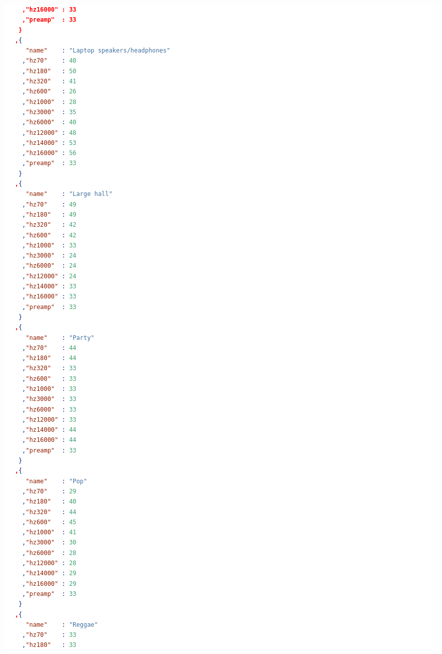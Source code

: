 ```json
     ,"hz16000" : 33
     ,"preamp"  : 33
    }
   ,{
      "name"    : "Laptop speakers/headphones"
     ,"hz70"    : 40
     ,"hz180"   : 50
     ,"hz320"   : 41
     ,"hz600"   : 26
     ,"hz1000"  : 28
     ,"hz3000"  : 35
     ,"hz6000"  : 40
     ,"hz12000" : 48
     ,"hz14000" : 53
     ,"hz16000" : 56
     ,"preamp"  : 33
    }
   ,{
      "name"    : "Large hall"
     ,"hz70"    : 49
     ,"hz180"   : 49
     ,"hz320"   : 42
     ,"hz600"   : 42
     ,"hz1000"  : 33
     ,"hz3000"  : 24
     ,"hz6000"  : 24
     ,"hz12000" : 24
     ,"hz14000" : 33
     ,"hz16000" : 33
     ,"preamp"  : 33
    }
   ,{
      "name"    : "Party"
     ,"hz70"    : 44
     ,"hz180"   : 44
     ,"hz320"   : 33
     ,"hz600"   : 33
     ,"hz1000"  : 33
     ,"hz3000"  : 33
     ,"hz6000"  : 33
     ,"hz12000" : 33
     ,"hz14000" : 44
     ,"hz16000" : 44
     ,"preamp"  : 33
    }
   ,{
      "name"    : "Pop"
     ,"hz70"    : 29
     ,"hz180"   : 40
     ,"hz320"   : 44
     ,"hz600"   : 45
     ,"hz1000"  : 41
     ,"hz3000"  : 30
     ,"hz6000"  : 28
     ,"hz12000" : 28
     ,"hz14000" : 29
     ,"hz16000" : 29
     ,"preamp"  : 33
    }
   ,{
      "name"    : "Reggae"
     ,"hz70"    : 33
     ,"hz180"   : 33
```